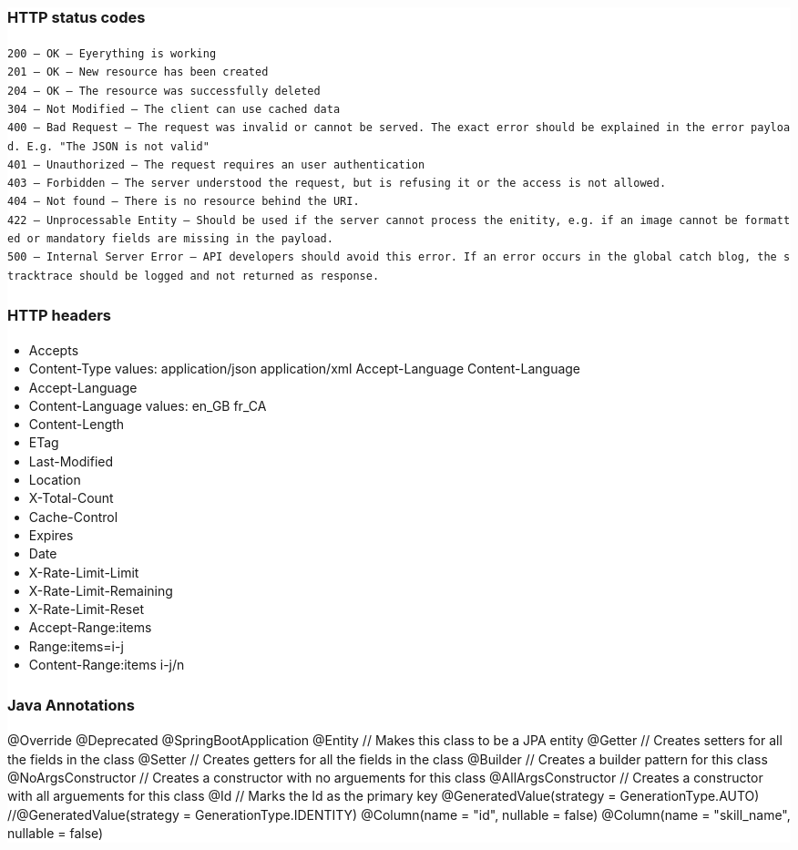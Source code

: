 ### HTTP status codes

```
200 – OK – Eyerything is working
201 – OK – New resource has been created
204 – OK – The resource was successfully deleted
304 – Not Modified – The client can use cached data
400 – Bad Request – The request was invalid or cannot be served. The exact error should be explained in the error payload. E.g. "The JSON is not valid"
401 – Unauthorized – The request requires an user authentication
403 – Forbidden – The server understood the request, but is refusing it or the access is not allowed.
404 – Not found – There is no resource behind the URI.
422 – Unprocessable Entity – Should be used if the server cannot process the enitity, e.g. if an image cannot be formatted or mandatory fields are missing in the payload.
500 – Internal Server Error – API developers should avoid this error. If an error occurs in the global catch blog, the stracktrace should be logged and not returned as response.
```

### HTTP headers

- Accepts
- Content-Type
  values:
  application/json
  application/xml
  Accept-Language
  Content-Language
- Accept-Language
- Content-Language
  values:
  en_GB
  fr_CA
- Content-Length
- ETag
- Last-Modified
- Location
- X-Total-Count
- Cache-Control
- Expires
- Date
- X-Rate-Limit-Limit
- X-Rate-Limit-Remaining
- X-Rate-Limit-Reset
- Accept-Range:items
- Range:items=i-j
- Content-Range:items i-j/n

### Java Annotations

@Override
@Deprecated
@SpringBootApplication
@Entity // Makes this class to be a JPA entity
@Getter // Creates setters for all the fields in the class
@Setter // Creates getters for all the fields in the class
@Builder // Creates a builder pattern for this class
@NoArgsConstructor // Creates a constructor with no arguements for this class
@AllArgsConstructor // Creates a constructor with all arguements for this class
@Id // Marks the Id as the primary key
@GeneratedValue(strategy = GenerationType.AUTO) //@GeneratedValue(strategy = GenerationType.IDENTITY)
@Column(name = "id", nullable = false)
@Column(name = "skill_name", nullable = false)